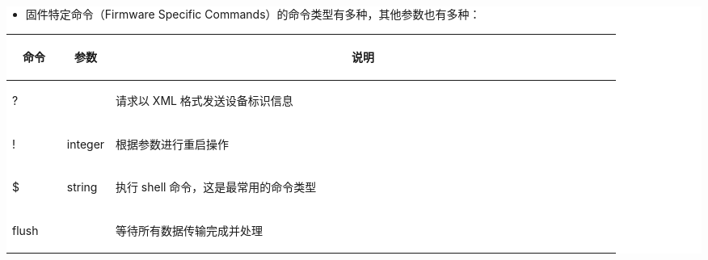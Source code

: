 
- 固件特定命令（Firmware Specific Commands）的命令类型有多种，其他参数也有多种：

<table class="docutils align-default">
    <colgroup>
        <col style="width: 9%">
        <col style="width: 8%">
        <col style="width: 83%">
    </colgroup>
    <thead>
        <tr class="row-odd">
            <th class="head">
                <p> 命令 </p>
            </th>
            <th class="head">
                <p> 参数 </p>
            </th>
            <th class="head">
                <p> 说明 </p>
            </th>
        </tr>
    </thead>
    <tbody>
        <tr class="row-even">
            <td>
                <p>?</p>
            </td>
            <td> </td>
            <td>
                <p> 请求以 XML 格式发送设备标识信息 </p>
            </td>
        </tr>
        <tr class="row-odd">
            <td>
                <p>! </p>
            </td>
            <td>
                <p> integer </p>
            </td>
            <td>
                <p> 根据参数进行重启操作 </p>
            </td>
        </tr>
        <tr class="row-even">
            <td>
                <p>$</p >
            </td>
            <td>
                <p> string </p>
            </td>
            <td>
                <p> 执行 shell 命令，这是最常用的命令类型 </p>
            </td>
        </tr>
        <tr class="row-odd">
            <td>
                <p> flush </p>
            </td>
            <td> </td>
            <td>
                <p> 等待所有数据传输完成并处理 </p>
            </td>
        </tr>
        <tr class="row-even">